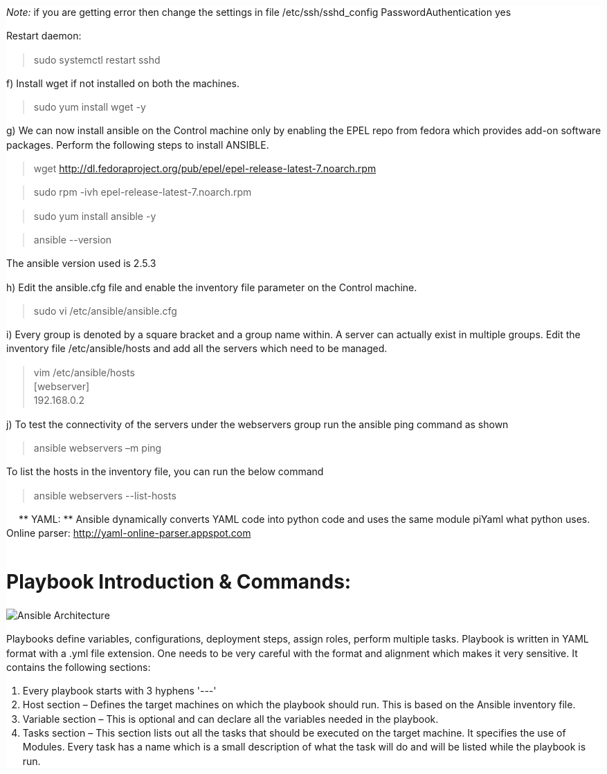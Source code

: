 *Note:* if you are getting error then change the settings in file /etc/ssh/sshd_config 
PasswordAuthentication yes

Restart daemon: 
> sudo systemctl restart sshd

f) Install wget if not installed on both the machines.

> sudo yum install wget -y

g) We can now install ansible on the Control machine only by enabling the EPEL repo from fedora which provides add-on software packages. Perform the following steps to install ANSIBLE.

> wget http://dl.fedoraproject.org/pub/epel/epel-release-latest-7.noarch.rpm

> sudo rpm -ivh epel-release-latest-7.noarch.rpm

> sudo yum install ansible -y 

> ansible --version 

The ansible version used is 2.5.3

h) Edit the ansible.cfg file and enable the inventory file parameter on the Control machine.

> sudo vi /etc/ansible/ansible.cfg

i) Every group is denoted by a square bracket and a group name within. A server can actually exist in multiple groups. Edit the inventory file /etc/ansible/hosts and add all the servers which need to be managed.

> vim /etc/ansible/hosts  
[webserver]  
192.168.0.2

j) To test the connectivity of the servers under the webservers group run the ansible ping command as shown
> ansible webservers –m ping

To list the hosts in the inventory file, you can run the below command
> ansible webservers --list-hosts

 
** YAML: **
Ansible dynamically converts YAML code into python code and uses the same module piYaml what python uses. 
Online parser: http://yaml-online-parser.appspot.com

# Playbook Introduction & Commands:

![Ansible Architecture](https://github.com/rajeevsh990/masteringansible/blob/master/images/playbook-structure.png)

Playbooks define variables, configurations, deployment steps, assign roles, perform multiple tasks. Playbook is written in YAML format with a .yml file extension. One needs to be very careful with the format and alignment which makes it very sensitive.
It contains the following sections:
1.	Every playbook starts with 3 hyphens '---'
2.	Host section – Defines the target machines on which the playbook should run. This is based on the Ansible inventory file.
3.	Variable section – This is optional and can declare all the variables needed in the playbook. 
4.	Tasks section – This section lists out all the tasks that should be executed on the target machine. It specifies the use of Modules. Every task has a name which is a small description of what the task will do and will be listed while the playbook is run.
